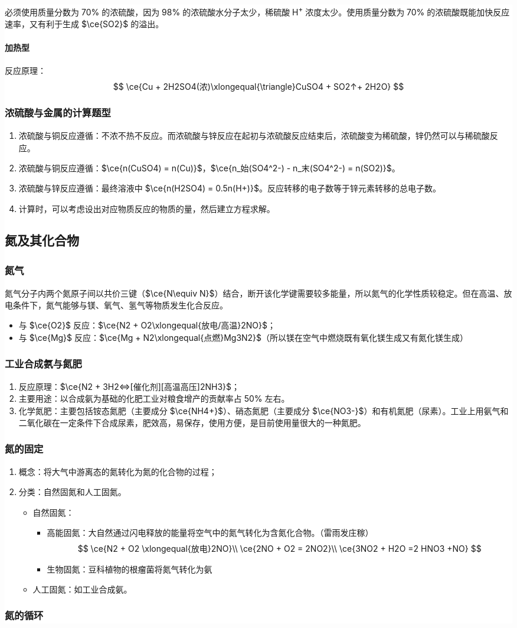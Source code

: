    必须使用质量分数为 $70\%$ 的浓硫酸，因为 $98\%$ 的浓硫酸水分子太少，稀硫酸 $\mathrm{H^+}$ 浓度太少。使用质量分数为 $70\%$ 的浓硫酸既能加快反应速率，又有利于生成 $\ce{SO2}$ 的溢出。

#### 加热型

反应原理：
$$
\ce{Cu + 2H2SO4(浓)\xlongequal{\triangle}CuSO4 + SO2↑+ 2H2O}
$$

### 浓硫酸与金属的计算题型

1. 浓硫酸与铜反应遵循：不浓不热不反应。而浓硫酸与锌反应在起初与浓硫酸反应结束后，浓硫酸变为稀硫酸，锌仍然可以与稀硫酸反应。

2. 浓硫酸与铜反应遵循：$\ce{n(CuSO4) = n(Cu)}$，$\ce{n_始(SO4^2-) - n_末(SO4^2-) = n(SO2)}$。
3. 浓硫酸与锌反应遵循：最终溶液中 $\ce{n(H2SO4) = 0.5n(H+)}$。反应转移的电子数等于锌元素转移的总电子数。
4. 计算时，可以考虑设出对应物质反应的物质的量，然后建立方程求解。

## 氮及其化合物

### 氮气

氮气分子内两个氮原子间以共价三键（$\ce{N\equiv N}$）结合，断开该化学键需要较多能量，所以氮气的化学性质较稳定。但在高温、放电条件下，氮气能够与镁、氧气、氢气等物质发生化合反应。

- 与 $\ce{O2}$ 反应：$\ce{N2 + O2\xlongequal{放电/高温}2NO}$；
- 与 $\ce{Mg}$ 反应：$\ce{Mg + N2\xlongequal{点燃}Mg3N2}$（所以镁在空气中燃烧既有氧化镁生成又有氮化镁生成）

### 工业合成氨与氮肥

1. 反应原理：$\ce{N2 + 3H2<=>[催化剂][高温高压]2NH3}$；
2. 主要用途：以合成氨为基础的化肥工业对粮食增产的贡献率占 $50\%$ 左右。
3. 化学氮肥：主要包括铵态氮肥（主要成分 $\ce{NH4+}$）、硝态氮肥（主要成分 $\ce{NO3-}$）和有机氮肥（尿素）。工业上用氨气和二氧化碳在一定条件下合成尿素，肥效高，易保存，使用方便，是目前使用量很大的一种氮肥。

### 氮的固定

1. 概念：将大气中游离态的氮转化为氮的化合物的过程；

2. 分类：自然固氮和人工固氮。

   - 自然固氮：

     - 高能固氮：大自然通过闪电释放的能量将空气中的氮气转化为含氮化合物。（雷雨发庄稼）
       $$
       \ce{N2 + O2 \xlongequal{放电}2NO}\\
       \ce{2NO + O2 = 2NO2}\\
       \ce{3NO2 + H2O =2 HNO3 +NO}
       $$

     - 生物固氮：豆科植物的根瘤菌将氮气转化为氨

   - 人工固氮：如工业合成氨。

### 氮的循环
